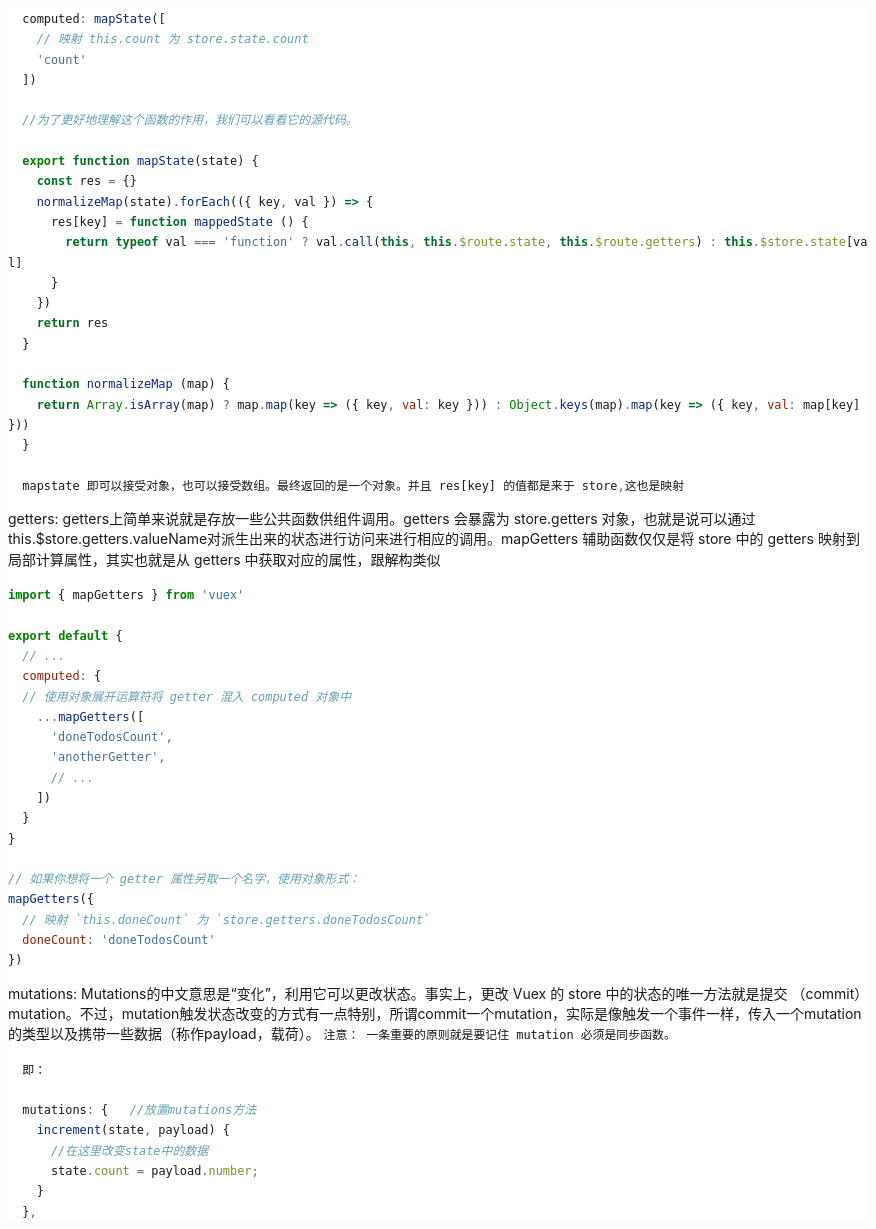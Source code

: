   ```js
    computed: mapState([
      // 映射 this.count 为 store.state.count
      'count'
    ])

    //为了更好地理解这个函数的作用，我们可以看看它的源代码。

    export function mapState(state) {
      const res = {}
      normalizeMap(state).forEach(({ key, val }) => {
        res[key] = function mappedState () {
          return typeof val === 'function' ? val.call(this, this.$route.state, this.$route.getters) : this.$store.state[val]
        }
      })
      return res
    }

    function normalizeMap (map) {
      return Array.isArray(map) ? map.map(key => ({ key, val: key })) : Object.keys(map).map(key => ({ key, val: map[key] }))
    }

    mapstate 即可以接受对象，也可以接受数组。最终返回的是一个对象。并且 res[key] 的值都是来于 store,这也是映射
  ```

  getters: getters上简单来说就是存放一些公共函数供组件调用。getters 会暴露为 store.getters 对象，也就是说可以通过 this.$store.getters.valueName对派生出来的状态进行访问来进行相应的调用。mapGetters 辅助函数仅仅是将 store 中的 getters 映射到局部计算属性，其实也就是从 getters 中获取对应的属性，跟解构类似
  ```js
  import { mapGetters } from 'vuex'

  export default {
    // ...
    computed: {
    // 使用对象展开运算符将 getter 混入 computed 对象中
      ...mapGetters([
        'doneTodosCount',
        'anotherGetter',
        // ...
      ])
    }
  }

  // 如果你想将一个 getter 属性另取一个名字，使用对象形式：
  mapGetters({
    // 映射 `this.doneCount` 为 `store.getters.doneTodosCount`
    doneCount: 'doneTodosCount'
  })
  ```

  mutations: Mutations的中文意思是“变化”，利用它可以更改状态。事实上，更改 Vuex 的 store 中的状态的唯一方法就是提交 （commit）mutation。不过，mutation触发状态改变的方式有一点特别，所谓commit一个mutation，实际是像触发一个事件一样，传入一个mutation的类型以及携带一些数据（称作payload，载荷）。
  `注意： 一条重要的原则就是要记住 mutation 必须是同步函数。`
  ```js
    即：

    mutations: {   //放置mutations方法
      increment(state, payload) {
        //在这里改变state中的数据
        state.count = payload.number;
      }
    },

  ```